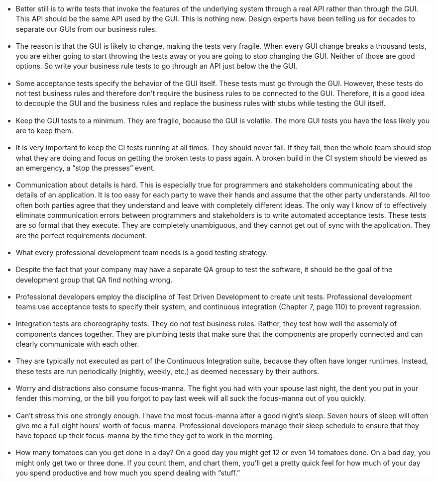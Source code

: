 * Better still is to write tests that invoke the features of the underlying system through a real API rather than through the GUI. This API should be the same API used by the GUI. This is nothing new. Design experts have been telling us for decades to separate our GUIs from our business rules.

* The reason is that the GUI is likely to change, making the tests very fragile. When every GUI change breaks a thousand tests, you are either going to start throwing the tests away or you are going to stop changing the GUI. Neither of those are good options. So write your business rule tests to go through an API just below the the GUI.

* Some acceptance tests specify the behavior of the GUI itself. These tests must go through the GUI. However, these tests do not test business rules and therefore don’t require the business rules to be connected to the GUI. Therefore, it is a good idea to decouple the GUI and the business rules and replace the business rules with stubs while testing the GUI itself.

* Keep the GUI tests to a minimum. They are fragile, because the GUI is volatile. The more GUI tests you have the less likely you are to keep them.

* It is very important to keep the CI tests running at all times. They should never fail. If they fail, then the whole team should stop what they are doing and focus on getting the broken tests to pass again. A broken build in the CI system should be viewed as an emergency, a “stop the presses” event.

* Communication about details is hard. This is especially true for programmers and stakeholders communicating about the details of an application. It is too easy for each party to wave their hands and assume that the other party understands. All too often both parties agree that they understand and leave with completely different ideas. The only way I know of to effectively eliminate communication errors between programmers and stakeholders is to write automated acceptance tests. These tests are so formal that they execute. They are completely unambiguous, and they cannot get out of sync with the application. They are the perfect requirements document.

* What every professional development team needs is a good testing strategy.

* Despite the fact that your company may have a separate QA group to test the software, it should be the goal of the development group that QA find nothing wrong.

* Professional developers employ the discipline of Test Driven Development to create unit tests. Professional development teams use acceptance tests to specify their system, and continuous integration (Chapter 7, page 110) to prevent regression.

* Integration tests are choreography tests. They do not test business rules. Rather, they test how well the assembly of components dances together. They are plumbing tests that make sure that the components are properly connected and can clearly communicate with each other.

* They are typically not executed as part of the Continuous Integration suite, because they often have longer runtimes. Instead, these tests are run periodically (nightly, weekly, etc.) as deemed necessary by their authors.

* Worry and distractions also consume focus-manna. The fight you had with your spouse last night, the dent you put in your fender this morning, or the bill you forgot to pay last week will all suck the focus-manna out of you quickly.

* Can’t stress this one strongly enough. I have the most focus-manna after a good night’s sleep. Seven hours of sleep will often give me a full eight hours’ worth of focus-manna. Professional developers manage their sleep schedule to ensure that they have topped up their focus-manna by the time they get to work in the morning.

* How many tomatoes can you get done in a day? On a good day you might get 12 or even 14 tomatoes done. On a bad day, you might only get two or three done. If you count them, and chart them, you’ll get a pretty quick feel for how much of your day you spend productive and how much you spend dealing with “stuff.”
